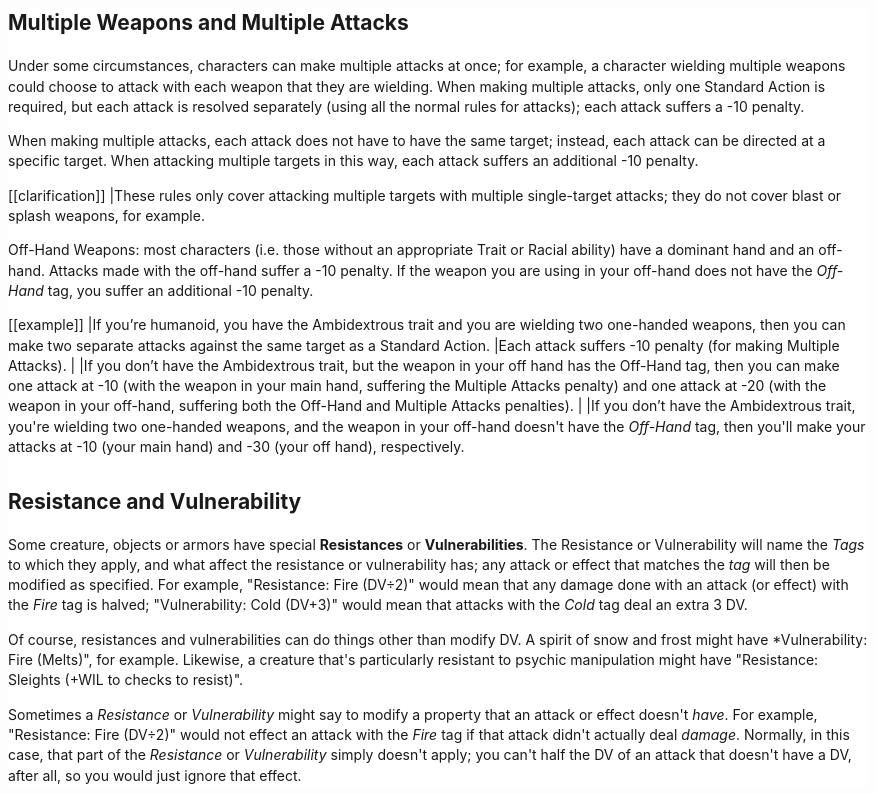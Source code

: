 ## Multiple Weapons and Multiple Attacks

Under some circumstances, characters can make multiple attacks at once; for example, a character wielding multiple weapons could choose to attack with each weapon that they are wielding.
When making multiple attacks, only one Standard Action is required, but each attack is resolved separately (using all the normal rules for attacks); each attack suffers a -10 penalty.

When making multiple attacks, each attack does not have to have the same target; instead, each attack can be directed at a specific target.
When attacking multiple targets in this way, each attack suffers an additional -10 penalty.

[[clarification]]
|These rules only cover attacking multiple targets with multiple single-target attacks; they do not cover blast or splash weapons, for example.

Off-Hand Weapons: most characters (i.e. those without an appropriate Trait or Racial ability) have a dominant hand and an off-hand.
Attacks made with the off-hand suffer a -10 penalty.
If the weapon you are using in your off-hand does not have the *Off-Hand* tag, you suffer an additional -10 penalty.

[[example]]
|If you’re humanoid, you have the Ambidextrous trait and you are wielding two one-handed weapons, then you can make two separate attacks against the same target as a Standard Action.
|Each attack suffers -10 penalty (for making Multiple Attacks).
|
|If you don’t have the Ambidextrous trait, but the weapon in your off hand has the Off-Hand tag, then you can make one attack at -10 (with the weapon in your main hand, suffering the Multiple Attacks penalty) and one attack at -20 (with the weapon in your off-hand, suffering both the Off-Hand and Multiple Attacks penalties).
|
|If you don’t have the Ambidextrous trait, you're wielding two one-handed weapons, and the weapon in your off-hand doesn't have the *Off-Hand* tag, then you'll make your attacks at -10 (your main hand) and -30 (your off hand), respectively.

## Resistance and Vulnerability

Some creature, objects or armors have special **Resistances** or **Vulnerabilities**.
The Resistance or Vulnerability will name the *Tags* to which they apply, and what affect the resistance or vulnerability has; any attack or effect that matches the *tag* will then be modified as specified.
For example, "Resistance: Fire (DV÷2)" would mean that any damage done with an attack (or effect) with the *Fire* tag is halved; "Vulnerability: Cold (DV+3)" would mean that attacks with the *Cold* tag deal an extra 3 DV.

Of course, resistances and vulnerabilities can do things other than modify DV.
A spirit of snow and frost might have *Vulnerability: Fire (Melts)", for example.
Likewise, a creature that's particularly resistant to psychic manipulation might have "Resistance: Sleights (+WIL to checks to resist)".

Sometimes a *Resistance* or *Vulnerability* might say to modify a property that an attack or effect doesn't *have*.
For example, "Resistance: Fire (DV÷2)" would not effect an attack with the *Fire* tag if that attack didn't actually deal *damage*.
Normally, in this case, that part of the *Resistance* or *Vulnerability* simply doesn't apply; you can't half the DV of an attack that doesn't have a DV, after all, so you would just ignore that effect.
